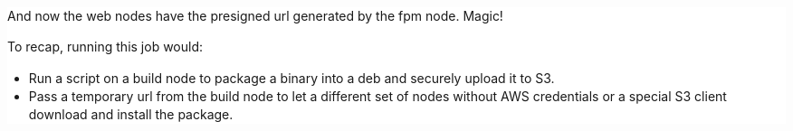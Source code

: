 And now the web nodes have the presigned url generated by the fpm node. Magic!

To recap, running this job would:

- Run a script on a build node to package a binary into a deb and securely upload it to S3.
- Pass a temporary url from the build node to let a different set of nodes without AWS credentials or a special S3 client download and install the package.
